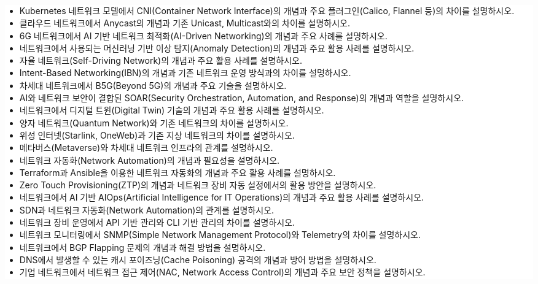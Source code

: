 - Kubernetes 네트워크 모델에서 CNI(Container Network Interface)의 개념과 주요 플러그인(Calico, Flannel 등)의 차이를 설명하시오.
- 클라우드 네트워크에서 Anycast의 개념과 기존 Unicast, Multicast와의 차이를 설명하시오.
- 6G 네트워크에서 AI 기반 네트워크 최적화(AI-Driven Networking)의 개념과 주요 사례를 설명하시오.
- 네트워크에서 사용되는 머신러닝 기반 이상 탐지(Anomaly Detection)의 개념과 주요 활용 사례를 설명하시오.
- 자율 네트워크(Self-Driving Network)의 개념과 주요 활용 사례를 설명하시오.
- Intent-Based Networking(IBN)의 개념과 기존 네트워크 운영 방식과의 차이를 설명하시오.
- 차세대 네트워크에서 B5G(Beyond 5G)의 개념과 주요 기술을 설명하시오.
- AI와 네트워크 보안이 결합된 SOAR(Security Orchestration, Automation, and Response)의 개념과 역할을 설명하시오.
- 네트워크에서 디지털 트윈(Digital Twin) 기술의 개념과 주요 활용 사례를 설명하시오.
- 양자 네트워크(Quantum Network)와 기존 네트워크의 차이를 설명하시오.
- 위성 인터넷(Starlink, OneWeb)과 기존 지상 네트워크의 차이를 설명하시오.
- 메타버스(Metaverse)와 차세대 네트워크 인프라의 관계를 설명하시오.
- 네트워크 자동화(Network Automation)의 개념과 필요성을 설명하시오.
- Terraform과 Ansible을 이용한 네트워크 자동화의 개념과 주요 활용 사례를 설명하시오.
- Zero Touch Provisioning(ZTP)의 개념과 네트워크 장비 자동 설정에서의 활용 방안을 설명하시오.
- 네트워크에서 AI 기반 AIOps(Artificial Intelligence for IT Operations)의 개념과 주요 활용 사례를 설명하시오.
- SDN과 네트워크 자동화(Network Automation)의 관계를 설명하시오.
- 네트워크 장비 운영에서 API 기반 관리와 CLI 기반 관리의 차이를 설명하시오.
- 네트워크 모니터링에서 SNMP(Simple Network Management Protocol)와 Telemetry의 차이를 설명하시오.
- 네트워크에서 BGP Flapping 문제의 개념과 해결 방법을 설명하시오.
- DNS에서 발생할 수 있는 캐시 포이즈닝(Cache Poisoning) 공격의 개념과 방어 방법을 설명하시오.
- 기업 네트워크에서 네트워크 접근 제어(NAC, Network Access Control)의 개념과 주요 보안 정책을 설명하시오.